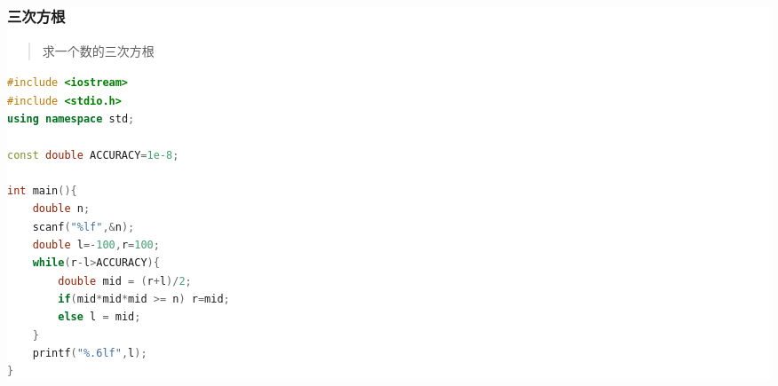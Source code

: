 

### 三次方根

>求一个数的三次方根

```c++
#include <iostream>
#include <stdio.h>
using namespace std;

const double ACCURACY=1e-8;

int main(){
	double n;
	scanf("%lf",&n);
	double l=-100,r=100;
	while(r-l>ACCURACY){
		double mid = (r+l)/2;
		if(mid*mid*mid >= n) r=mid;	
		else l = mid;	
	} 
	printf("%.6lf",l);
}
```

 





